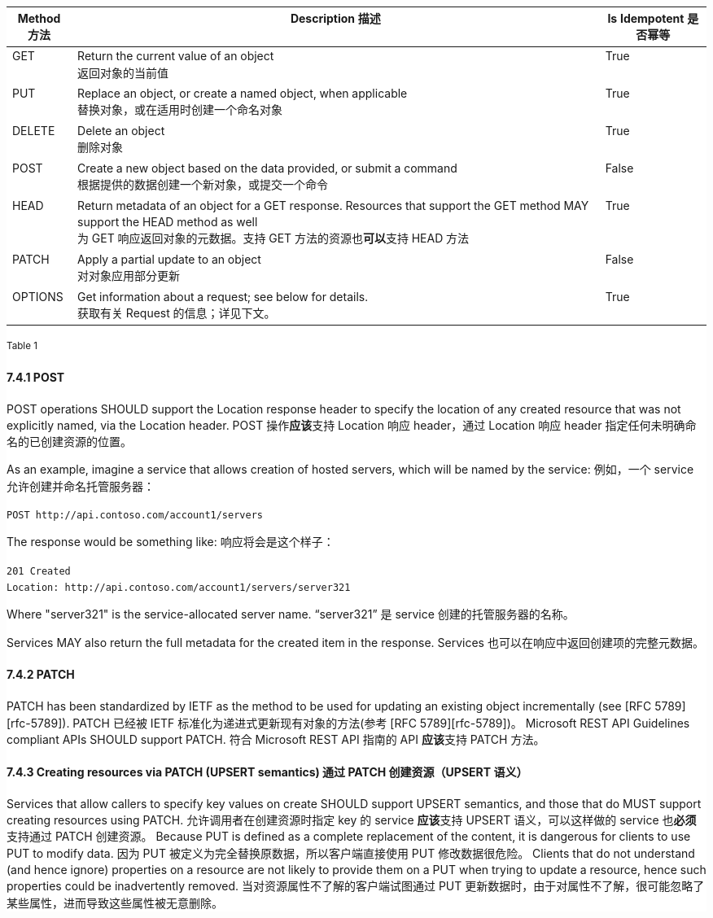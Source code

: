 Method 方法  | Description 描述                                                                                                                | Is Idempotent 是否幂等
------- | -------------------------------------------------------------------------------------------------------------------------- | -------------
GET     | Return the current value of an object<br>返回对象的当前值                                                                                      | True
PUT     | Replace an object, or create a named object, when applicable<br>替换对象，或在适用时创建一个命名对象                                                               | True
DELETE  | Delete an object<br>删除对象                                                                                                           | True
POST    | Create a new object based on the data provided, or submit a command<br>根据提供的数据创建一个新对象，或提交一个命令                                                        | False
HEAD    | Return metadata of an object for a GET response. Resources that support the GET method MAY support the HEAD method as well<br>为 GET 响应返回对象的元数据。支持 GET 方法的资源也**可以**支持 HEAD 方法 | True
PATCH   | Apply a partial update to an object<br>对对象应用部分更新                                                                                        | False
OPTIONS | Get information about a request; see below for details.<br>获取有关 Request 的信息；详见下文。                                                                    | True

<small>Table 1</small>

#### 7.4.1 POST
POST operations SHOULD support the Location response header to specify the location of any created resource that was not explicitly named, via the Location header.
POST 操作**应该**支持 Location 响应 header，通过 Location 响应 header 指定任何未明确命名的已创建资源的位置。

As an example, imagine a service that allows creation of hosted servers, which will be named by the service:
例如，一个 service 允许创建并命名托管服务器：

```http
POST http://api.contoso.com/account1/servers
```

The response would be something like:
响应将会是这个样子：

```http
201 Created
Location: http://api.contoso.com/account1/servers/server321
```

Where "server321" is the service-allocated server name.
“server321” 是 service 创建的托管服务器的名称。

Services MAY also return the full metadata for the created item in the response.
Services 也可以在响应中返回创建项的完整元数据。

#### 7.4.2 PATCH
PATCH has been standardized by IETF as the method to be used for updating an existing object incrementally (see [RFC 5789][rfc-5789]).
PATCH 已经被 IETF 标准化为递进式更新现有对象的方法(参考 [RFC 5789][rfc-5789])。
Microsoft REST API Guidelines compliant APIs SHOULD support PATCH.
符合 Microsoft REST API 指南的 API **应该**支持 PATCH 方法。

#### 7.4.3 Creating resources via PATCH (UPSERT semantics) 通过 PATCH 创建资源（UPSERT 语义）
Services that allow callers to specify key values on create SHOULD support UPSERT semantics, and those that do MUST support creating resources using PATCH.
允许调用者在创建资源时指定 key 的 service **应该**支持 UPSERT 语义，可以这样做的 service 也**必须**支持通过 PATCH 创建资源。
Because PUT is defined as a complete replacement of the content, it is dangerous for clients to use PUT to modify data.
因为 PUT 被定义为完全替换原数据，所以客户端直接使用 PUT 修改数据很危险。
Clients that do not understand (and hence ignore) properties on a resource are not likely to provide them on a PUT when trying to update a resource, hence such properties could be inadvertently removed.
当对资源属性不了解的客户端试图通过 PUT 更新数据时，由于对属性不了解，很可能忽略了某些属性，进而导致这些属性被无意删除。